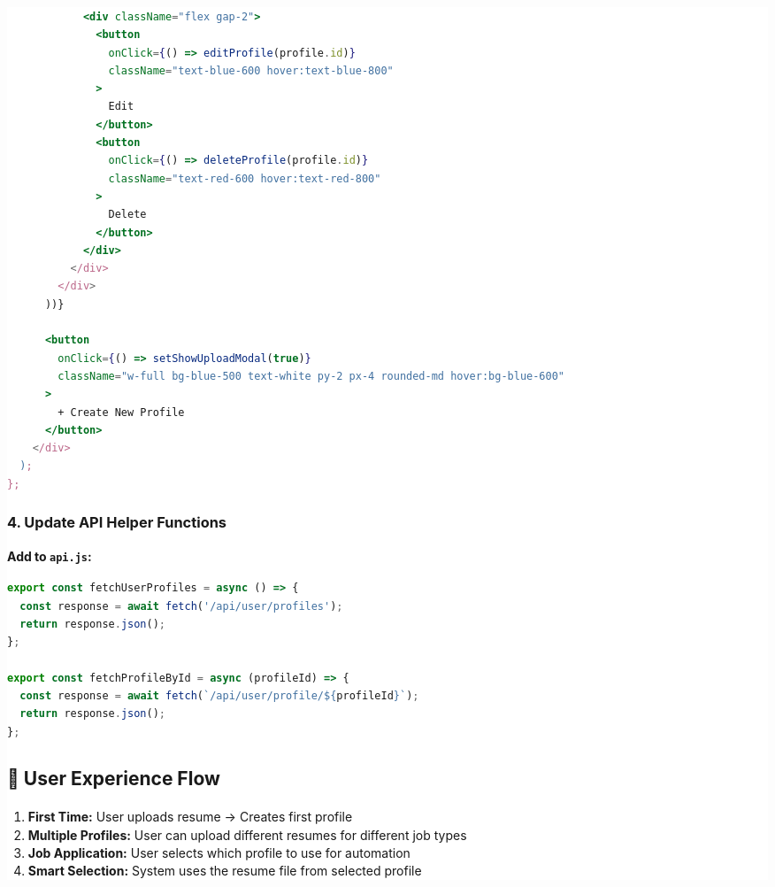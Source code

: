 ```jsx
            <div className="flex gap-2">
              <button 
                onClick={() => editProfile(profile.id)}
                className="text-blue-600 hover:text-blue-800"
              >
                Edit
              </button>
              <button 
                onClick={() => deleteProfile(profile.id)}
                className="text-red-600 hover:text-red-800"
              >
                Delete
              </button>
            </div>
          </div>
        </div>
      ))}
      
      <button 
        onClick={() => setShowUploadModal(true)}
        className="w-full bg-blue-500 text-white py-2 px-4 rounded-md hover:bg-blue-600"
      >
        + Create New Profile
      </button>
    </div>
  );
};
```

### **4. Update API Helper Functions**

**Add to `api.js`:**
```jsx
export const fetchUserProfiles = async () => {
  const response = await fetch('/api/user/profiles');
  return response.json();
};

export const fetchProfileById = async (profileId) => {
  const response = await fetch(`/api/user/profile/${profileId}`);
  return response.json();
};
```

## 🎯 User Experience Flow

1. **First Time:** User uploads resume → Creates first profile
2. **Multiple Profiles:** User can upload different resumes for different job types
3. **Job Application:** User selects which profile to use for automation
4. **Smart Selection:** System uses the resume file from selected profile
